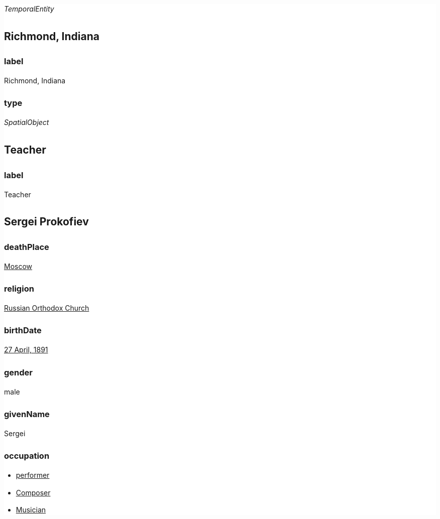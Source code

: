 
*TemporalEntity*

## Richmond, Indiana

### label


Richmond, Indiana

### type


*SpatialObject*

## Teacher

### label


Teacher

## Sergei Prokofiev

### deathPlace


[Moscow](#Moscow)

### religion


[Russian Orthodox Church](#Russian-Orthodox-Church)

### birthDate


[27 April, 1891](#27-April-1891)

### gender


male

### givenName


Sergei

### occupation

 - [performer](#performer)

 - [Composer](#Composer)

 - [Musician](#Musician)
